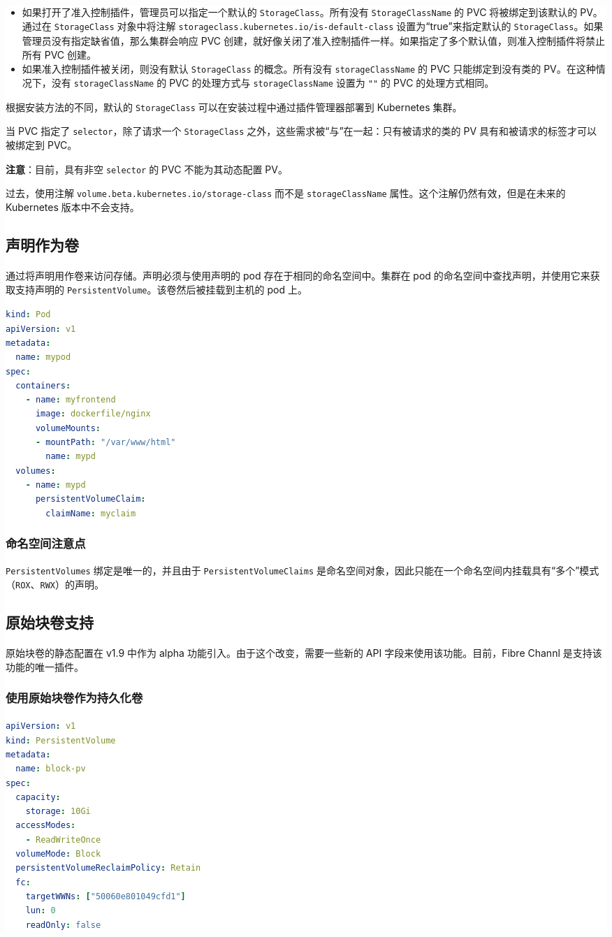 - 如果打开了准入控制插件，管理员可以指定一个默认的 `StorageClass`。所有没有 `StorageClassName` 的 PVC 将被绑定到该默认的 PV。通过在 `StorageClass` 对象中将注解 `storageclass.kubernetes.io/is-default-class` 设置为“true”来指定默认的 `StorageClass`。如果管理员没有指定缺省值，那么集群会响应 PVC 创建，就好像关闭了准入控制插件一样。如果指定了多个默认值，则准入控制插件将禁止所有 PVC 创建。
- 如果准入控制插件被关闭，则没有默认 `StorageClass` 的概念。所有没有 `storageClassName` 的 PVC 只能绑定到没有类的 PV。在这种情况下，没有 `storageClassName` 的 PVC 的处理方式与 `storageClassName` 设置为 `""` 的 PVC 的处理方式相同。

根据安装方法的不同，默认的 `StorageClass` 可以在安装过程中通过插件管理器部署到 Kubernetes 集群。

当 PVC 指定了 `selector`，除了请求一个 `StorageClass` 之外，这些需求被“与”在一起：只有被请求的类的 PV 具有和被请求的标签才可以被绑定到 PVC。

**注意**：目前，具有非空 `selector` 的 PVC 不能为其动态配置 PV。

过去，使用注解 `volume.beta.kubernetes.io/storage-class` 而不是 `storageClassName` 属性。这个注解仍然有效，但是在未来的 Kubernetes 版本中不会支持。

## 声明作为卷

通过将声明用作卷来访问存储。声明必须与使用声明的 pod 存在于相同的命名空间中。集群在 pod 的命名空间中查找声明，并使用它来获取支持声明的 `PersistentVolume`。该卷然后被挂载到主机的 pod 上。

```yaml
kind: Pod
apiVersion: v1
metadata:
  name: mypod
spec:
  containers:
    - name: myfrontend
      image: dockerfile/nginx
      volumeMounts:
      - mountPath: "/var/www/html"
        name: mypd
  volumes:
    - name: mypd
      persistentVolumeClaim:
        claimName: myclaim
```

### 命名空间注意点

`PersistentVolumes` 绑定是唯一的，并且由于 `PersistentVolumeClaims` 是命名空间对象，因此只能在一个命名空间内挂载具有“多个”模式（`ROX`、`RWX`）的声明。

## 原始块卷支持

原始块卷的静态配置在 v1.9 中作为 alpha 功能引入。由于这个改变，需要一些新的 API 字段来使用该功能。目前，Fibre Channl 是支持该功能的唯一插件。

### 使用原始块卷作为持久化卷

```yaml
apiVersion: v1
kind: PersistentVolume
metadata:
  name: block-pv
spec:
  capacity:
    storage: 10Gi
  accessModes:
    - ReadWriteOnce
  volumeMode: Block
  persistentVolumeReclaimPolicy: Retain
  fc:
    targetWWNs: ["50060e801049cfd1"]
    lun: 0
    readOnly: false
```